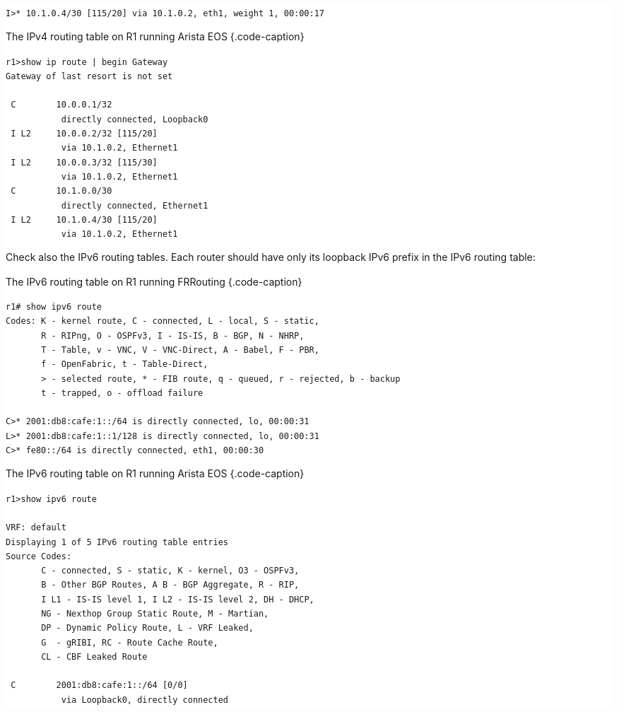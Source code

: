 ```
I>* 10.1.0.4/30 [115/20] via 10.1.0.2, eth1, weight 1, 00:00:17
```

The IPv4 routing table on R1 running Arista EOS
{.code-caption}
```
r1>show ip route | begin Gateway
Gateway of last resort is not set

 C        10.0.0.1/32
           directly connected, Loopback0
 I L2     10.0.0.2/32 [115/20]
           via 10.1.0.2, Ethernet1
 I L2     10.0.0.3/32 [115/30]
           via 10.1.0.2, Ethernet1
 C        10.1.0.0/30
           directly connected, Ethernet1
 I L2     10.1.0.4/30 [115/20]
           via 10.1.0.2, Ethernet1
```

Check also the IPv6 routing tables. Each router should have only its loopback IPv6 prefix in the IPv6 routing table:

The IPv6 routing table on R1 running FRRouting
{.code-caption}
```
r1# show ipv6 route
Codes: K - kernel route, C - connected, L - local, S - static,
       R - RIPng, O - OSPFv3, I - IS-IS, B - BGP, N - NHRP,
       T - Table, v - VNC, V - VNC-Direct, A - Babel, F - PBR,
       f - OpenFabric, t - Table-Direct,
       > - selected route, * - FIB route, q - queued, r - rejected, b - backup
       t - trapped, o - offload failure

C>* 2001:db8:cafe:1::/64 is directly connected, lo, 00:00:31
L>* 2001:db8:cafe:1::1/128 is directly connected, lo, 00:00:31
C>* fe80::/64 is directly connected, eth1, 00:00:30
```

The IPv6 routing table on R1 running Arista EOS
{.code-caption}
```
r1>show ipv6 route

VRF: default
Displaying 1 of 5 IPv6 routing table entries
Source Codes:
       C - connected, S - static, K - kernel, O3 - OSPFv3,
       B - Other BGP Routes, A B - BGP Aggregate, R - RIP,
       I L1 - IS-IS level 1, I L2 - IS-IS level 2, DH - DHCP,
       NG - Nexthop Group Static Route, M - Martian,
       DP - Dynamic Policy Route, L - VRF Leaked,
       G  - gRIBI, RC - Route Cache Route,
       CL - CBF Leaked Route

 C        2001:db8:cafe:1::/64 [0/0]
           via Loopback0, directly connected
```


[^CB]: I'm positive you have to do both on some devices ;)